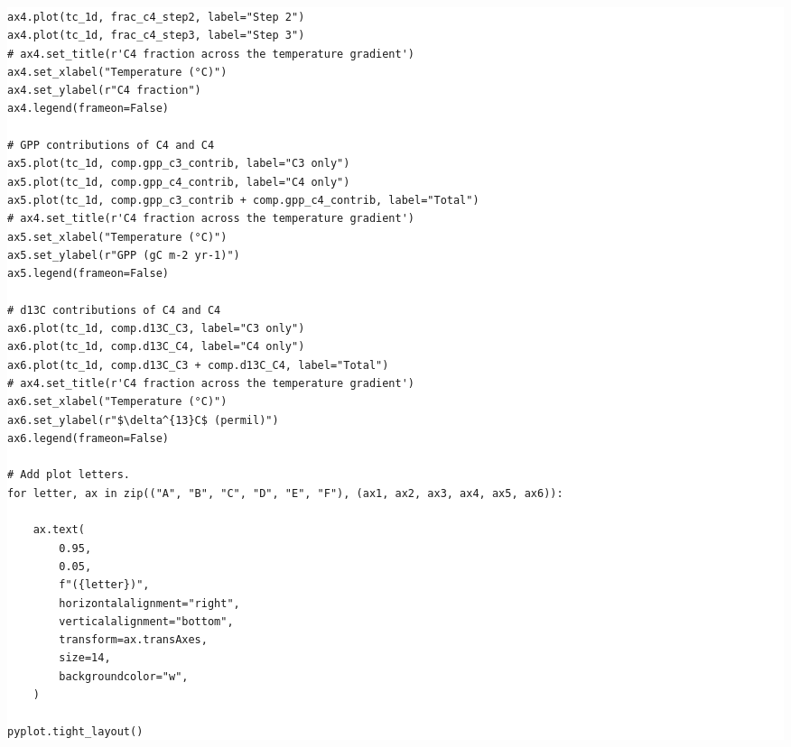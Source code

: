 ```{code-cell} ipython3
ax4.plot(tc_1d, frac_c4_step2, label="Step 2")
ax4.plot(tc_1d, frac_c4_step3, label="Step 3")
# ax4.set_title(r'C4 fraction across the temperature gradient')
ax4.set_xlabel("Temperature (°C)")
ax4.set_ylabel(r"C4 fraction")
ax4.legend(frameon=False)

# GPP contributions of C4 and C4
ax5.plot(tc_1d, comp.gpp_c3_contrib, label="C3 only")
ax5.plot(tc_1d, comp.gpp_c4_contrib, label="C4 only")
ax5.plot(tc_1d, comp.gpp_c3_contrib + comp.gpp_c4_contrib, label="Total")
# ax4.set_title(r'C4 fraction across the temperature gradient')
ax5.set_xlabel("Temperature (°C)")
ax5.set_ylabel(r"GPP (gC m-2 yr-1)")
ax5.legend(frameon=False)

# d13C contributions of C4 and C4
ax6.plot(tc_1d, comp.d13C_C3, label="C3 only")
ax6.plot(tc_1d, comp.d13C_C4, label="C4 only")
ax6.plot(tc_1d, comp.d13C_C3 + comp.d13C_C4, label="Total")
# ax4.set_title(r'C4 fraction across the temperature gradient')
ax6.set_xlabel("Temperature (°C)")
ax6.set_ylabel(r"$\delta^{13}C$ (permil)")
ax6.legend(frameon=False)

# Add plot letters.
for letter, ax in zip(("A", "B", "C", "D", "E", "F"), (ax1, ax2, ax3, ax4, ax5, ax6)):

    ax.text(
        0.95,
        0.05,
        f"({letter})",
        horizontalalignment="right",
        verticalalignment="bottom",
        transform=ax.transAxes,
        size=14,
        backgroundcolor="w",
    )

pyplot.tight_layout()
```
